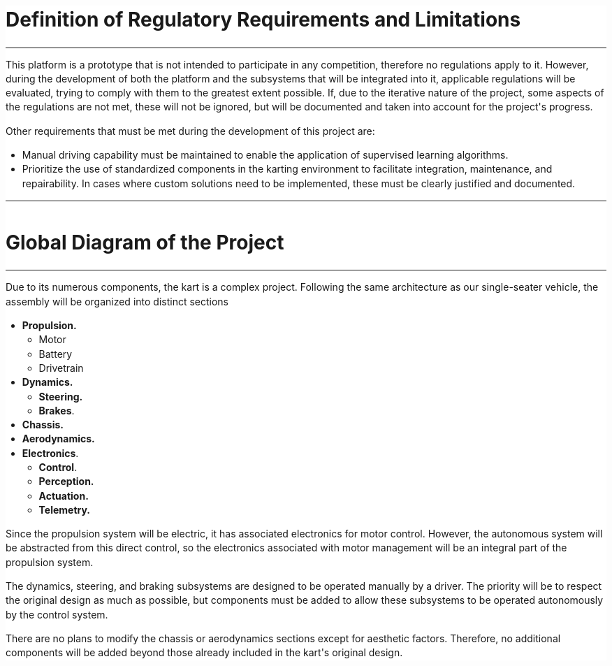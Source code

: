 
# Definition of Regulatory Requirements and Limitations

---

This platform is a prototype that is not intended to participate in any competition, therefore no regulations apply to it. However, during the development of both the platform and the subsystems that will be integrated into it, applicable regulations will be evaluated, trying to comply with them to the greatest extent possible. If, due to the iterative nature of the project, some aspects of the regulations are not met, these will not be ignored, but will be documented and taken into account for the project's progress.

Other requirements that must be met during the development of this project are:

- Manual driving capability must be maintained to enable the application of supervised learning algorithms.
- Prioritize the use of standardized components in the karting environment to facilitate integration, maintenance, and repairability. In cases where custom solutions need to be implemented, these must be clearly justified and documented.

---

# Global Diagram of the Project

---

Due to its numerous components, the kart is a complex project. Following the same architecture as our single-seater vehicle, the assembly will be organized into distinct sections

- **Propulsion.**
    - Motor
    - Battery
    - Drivetrain
- **Dynamics.**
    - **Steering.**
    - **Brakes**.
- **Chassis.**
- **Aerodynamics.**
- **Electronics**.
    - **Control**.
    - **Perception.**
    - **Actuation.**
    - **Telemetry.**

Since the propulsion system will be electric, it has associated electronics for motor control. However, the autonomous system will be abstracted from this direct control, so the electronics associated with motor management will be an integral part of the propulsion system.

The dynamics, steering, and braking subsystems are designed to be operated manually by a driver. The priority will be to respect the original design as much as possible, but components must be added to allow these subsystems to be operated autonomously by the control system.

There are no plans to modify the chassis or aerodynamics sections except for aesthetic factors. Therefore, no additional components will be added beyond those already included in the kart's original design.
